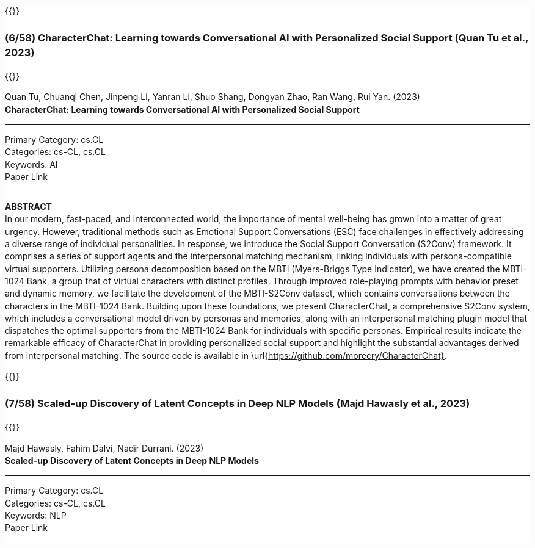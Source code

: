 {{</citation>}}


### (6/58) CharacterChat: Learning towards Conversational AI with Personalized Social Support (Quan Tu et al., 2023)

{{<citation>}}

Quan Tu, Chuanqi Chen, Jinpeng Li, Yanran Li, Shuo Shang, Dongyan Zhao, Ran Wang, Rui Yan. (2023)  
**CharacterChat: Learning towards Conversational AI with Personalized Social Support**  

---
Primary Category: cs.CL  
Categories: cs-CL, cs.CL  
Keywords: AI  
[Paper Link](http://arxiv.org/abs/2308.10278v1)  

---


**ABSTRACT**  
In our modern, fast-paced, and interconnected world, the importance of mental well-being has grown into a matter of great urgency. However, traditional methods such as Emotional Support Conversations (ESC) face challenges in effectively addressing a diverse range of individual personalities. In response, we introduce the Social Support Conversation (S2Conv) framework. It comprises a series of support agents and the interpersonal matching mechanism, linking individuals with persona-compatible virtual supporters. Utilizing persona decomposition based on the MBTI (Myers-Briggs Type Indicator), we have created the MBTI-1024 Bank, a group that of virtual characters with distinct profiles. Through improved role-playing prompts with behavior preset and dynamic memory, we facilitate the development of the MBTI-S2Conv dataset, which contains conversations between the characters in the MBTI-1024 Bank. Building upon these foundations, we present CharacterChat, a comprehensive S2Conv system, which includes a conversational model driven by personas and memories, along with an interpersonal matching plugin model that dispatches the optimal supporters from the MBTI-1024 Bank for individuals with specific personas. Empirical results indicate the remarkable efficacy of CharacterChat in providing personalized social support and highlight the substantial advantages derived from interpersonal matching. The source code is available in \url{https://github.com/morecry/CharacterChat}.

{{</citation>}}


### (7/58) Scaled-up Discovery of Latent Concepts in Deep NLP Models (Majd Hawasly et al., 2023)

{{<citation>}}

Majd Hawasly, Fahim Dalvi, Nadir Durrani. (2023)  
**Scaled-up Discovery of Latent Concepts in Deep NLP Models**  

---
Primary Category: cs.CL  
Categories: cs-CL, cs.CL  
Keywords: NLP  
[Paper Link](http://arxiv.org/abs/2308.10263v1)  

---
